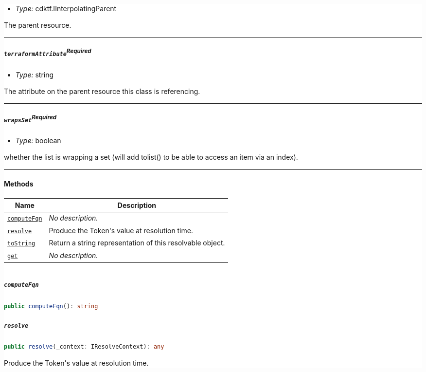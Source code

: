 - *Type:* cdktf.IInterpolatingParent

The parent resource.

---

##### `terraformAttribute`<sup>Required</sup> <a name="terraformAttribute" id="@cdktf/aws-cdk.glueUserDefinedFunction.GlueUserDefinedFunctionResourceUrisList.Initializer.parameter.terraformAttribute"></a>

- *Type:* string

The attribute on the parent resource this class is referencing.

---

##### `wrapsSet`<sup>Required</sup> <a name="wrapsSet" id="@cdktf/aws-cdk.glueUserDefinedFunction.GlueUserDefinedFunctionResourceUrisList.Initializer.parameter.wrapsSet"></a>

- *Type:* boolean

whether the list is wrapping a set (will add tolist() to be able to access an item via an index).

---

#### Methods <a name="Methods" id="Methods"></a>

| **Name** | **Description** |
| --- | --- |
| <code><a href="#@cdktf/aws-cdk.glueUserDefinedFunction.GlueUserDefinedFunctionResourceUrisList.computeFqn">computeFqn</a></code> | *No description.* |
| <code><a href="#@cdktf/aws-cdk.glueUserDefinedFunction.GlueUserDefinedFunctionResourceUrisList.resolve">resolve</a></code> | Produce the Token's value at resolution time. |
| <code><a href="#@cdktf/aws-cdk.glueUserDefinedFunction.GlueUserDefinedFunctionResourceUrisList.toString">toString</a></code> | Return a string representation of this resolvable object. |
| <code><a href="#@cdktf/aws-cdk.glueUserDefinedFunction.GlueUserDefinedFunctionResourceUrisList.get">get</a></code> | *No description.* |

---

##### `computeFqn` <a name="computeFqn" id="@cdktf/aws-cdk.glueUserDefinedFunction.GlueUserDefinedFunctionResourceUrisList.computeFqn"></a>

```typescript
public computeFqn(): string
```

##### `resolve` <a name="resolve" id="@cdktf/aws-cdk.glueUserDefinedFunction.GlueUserDefinedFunctionResourceUrisList.resolve"></a>

```typescript
public resolve(_context: IResolveContext): any
```

Produce the Token's value at resolution time.
